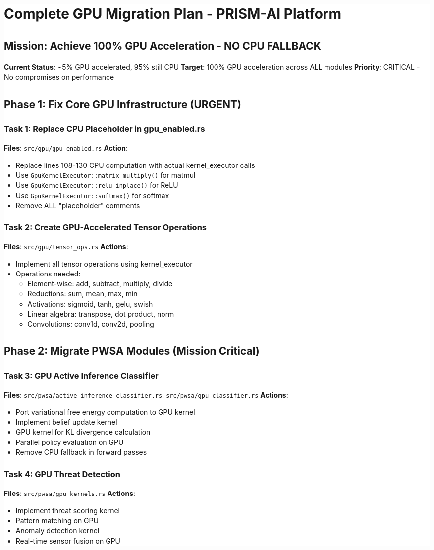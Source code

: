 # Complete GPU Migration Plan - PRISM-AI Platform

## Mission: Achieve 100% GPU Acceleration - NO CPU FALLBACK

**Current Status**: ~5% GPU accelerated, 95% still CPU
**Target**: 100% GPU acceleration across ALL modules
**Priority**: CRITICAL - No compromises on performance

## Phase 1: Fix Core GPU Infrastructure (URGENT)

### Task 1: Replace CPU Placeholder in gpu_enabled.rs
**Files**: `src/gpu/gpu_enabled.rs`
**Action**:
- Replace lines 108-130 CPU computation with actual kernel_executor calls
- Use `GpuKernelExecutor::matrix_multiply()` for matmul
- Use `GpuKernelExecutor::relu_inplace()` for ReLU
- Use `GpuKernelExecutor::softmax()` for softmax
- Remove ALL "placeholder" comments

### Task 2: Create GPU-Accelerated Tensor Operations
**Files**: `src/gpu/tensor_ops.rs`
**Actions**:
- Implement all tensor operations using kernel_executor
- Operations needed:
  - Element-wise: add, subtract, multiply, divide
  - Reductions: sum, mean, max, min
  - Activations: sigmoid, tanh, gelu, swish
  - Linear algebra: transpose, dot product, norm
  - Convolutions: conv1d, conv2d, pooling

## Phase 2: Migrate PWSA Modules (Mission Critical)

### Task 3: GPU Active Inference Classifier
**Files**: `src/pwsa/active_inference_classifier.rs`, `src/pwsa/gpu_classifier.rs`
**Actions**:
- Port variational free energy computation to GPU kernel
- Implement belief update kernel
- GPU kernel for KL divergence calculation
- Parallel policy evaluation on GPU
- Remove CPU fallback in forward passes

### Task 4: GPU Threat Detection
**Files**: `src/pwsa/gpu_kernels.rs`
**Actions**:
- Implement threat scoring kernel
- Pattern matching on GPU
- Anomaly detection kernel
- Real-time sensor fusion on GPU
